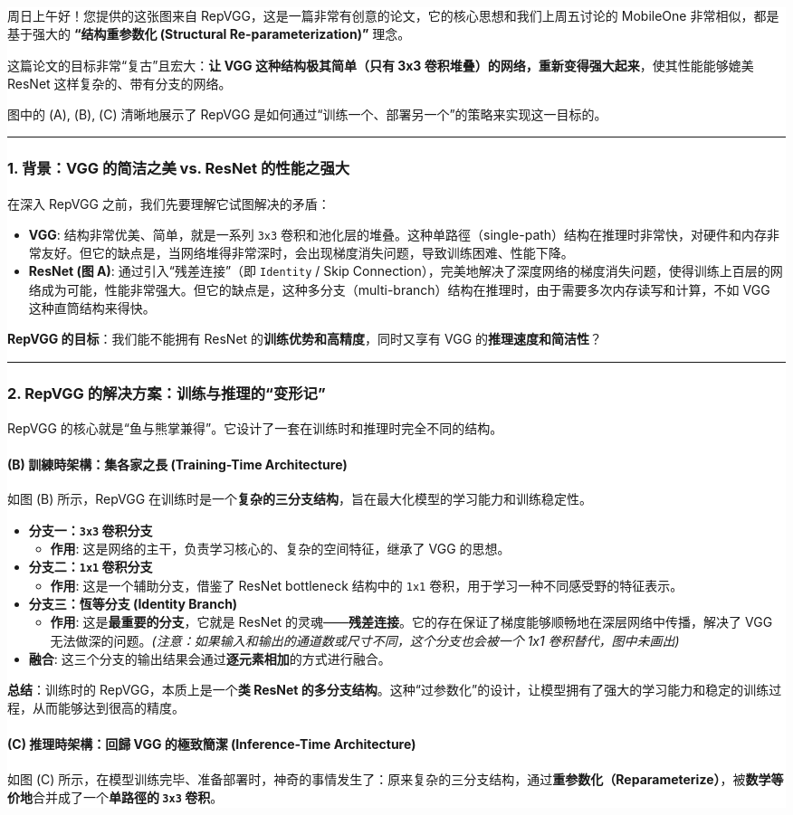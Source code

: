 周日上午好！您提供的这张图来自 RepVGG，这是一篇非常有创意的论文，它的核心思想和我们上周五讨论的 MobileOne 非常相似，都是基于强大的 **“结构重参数化 (Structural Re-parameterization)”** 理念。

这篇论文的目标非常“复古”且宏大：**让 VGG 这种结构极其简单（只有 3x3 卷积堆叠）的网络，重新变得强大起来**，使其性能能够媲美 ResNet 这样复杂的、带有分支的网络。

图中的 (A), (B), (C) 清晰地展示了 RepVGG 是如何通过“训练一个、部署另一个”的策略来实现这一目标的。

------



### **1. 背景：VGG 的简洁之美 vs. ResNet 的性能之强大**



在深入 RepVGG 之前，我们先要理解它试图解决的矛盾：

- **VGG**: 结构非常优美、简单，就是一系列 `3x3` 卷积和池化层的堆叠。这种单路徑（single-path）结构在推理时非常快，对硬件和内存非常友好。但它的缺点是，当网络堆得非常深时，会出现梯度消失问题，导致训练困难、性能下降。
- **ResNet (图 A)**: 通过引入“残差连接”（即 `Identity` / Skip Connection），完美地解决了深度网络的梯度消失问题，使得训练上百层的网络成为可能，性能非常强大。但它的缺点是，这种多分支（multi-branch）结构在推理时，由于需要多次内存读写和计算，不如 VGG 这种直筒结构来得快。

**RepVGG 的目标**：我们能不能拥有 ResNet 的**训练优势和高精度**，同时又享有 VGG 的**推理速度和简洁性**？

------



### **2. RepVGG 的解决方案：训练与推理的“变形记”**



RepVGG 的核心就是“鱼与熊掌兼得”。它设计了一套在训练时和推理时完全不同的结构。



#### **(B) 訓練時架構：集各家之長 (Training-Time Architecture)**



如图 (B) 所示，RepVGG 在训练时是一个**复杂的三分支结构**，旨在最大化模型的学习能力和训练稳定性。

- **分支一：`3x3` 卷积分支**
  - **作用**: 这是网络的主干，负责学习核心的、复杂的空间特征，继承了 VGG 的思想。
- **分支二：`1x1` 卷积分支**
  - **作用**: 这是一个辅助分支，借鉴了 ResNet bottleneck 结构中的 `1x1` 卷积，用于学习一种不同感受野的特征表示。
- **分支三：恆等分支 (Identity Branch)**
  - **作用**: 这是**最重要的分支**，它就是 ResNet 的灵魂——**残差连接**。它的存在保证了梯度能够顺畅地在深层网络中传播，解决了 VGG 无法做深的问题。*(注意：如果输入和输出的通道数或尺寸不同，这个分支也会被一个 1x1 卷积替代，图中未画出)*
- **融合**: 这三个分支的输出结果会通过**逐元素相加**的方式进行融合。

**总结**：训练时的 RepVGG，本质上是一个**类 ResNet 的多分支结构**。这种“过参数化”的设计，让模型拥有了强大的学习能力和稳定的训练过程，从而能够达到很高的精度。



#### **(C) 推理時架構：回歸 VGG 的極致簡潔 (Inference-Time Architecture)**



如图 (C) 所示，在模型训练完毕、准备部署时，神奇的事情发生了：原来复杂的三分支结构，通过**重参数化（Reparameterize）**，被**数学等价地**合并成了一个**单路徑的 `3x3` 卷积**。
